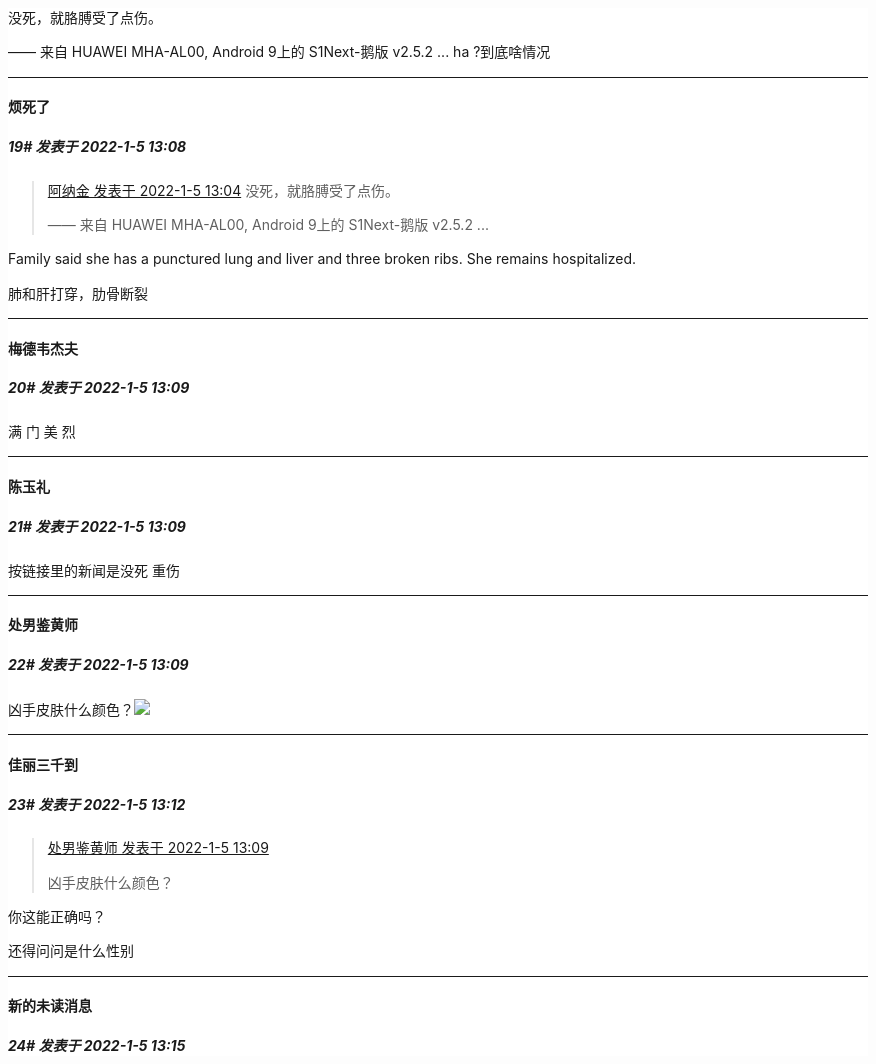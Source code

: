 没死，就胳膊受了点伤。

—— 来自 HUAWEI MHA-AL00, Android 9上的 S1Next-鹅版 v2.5.2 ...</blockquote>
ha ?到底啥情况

*****

####  烦死了  
##### 19#       发表于 2022-1-5 13:08

<blockquote><a href="httphttps://bbs.saraba1st.com/2b/forum.php?mod=redirect&amp;goto=findpost&amp;pid=54170916&amp;ptid=2045848" target="_blank">阿纳金 发表于 2022-1-5 13:04</a>
没死，就胳膊受了点伤。

—— 来自 HUAWEI MHA-AL00, Android 9上的 S1Next-鹅版 v2.5.2 ...</blockquote>
Family said she has a punctured lung and liver and three broken ribs. She remains hospitalized.

肺和肝打穿，肋骨断裂

*****

####  梅德韦杰夫  
##### 20#       发表于 2022-1-5 13:09

满 门 美 烈

*****

####  陈玉礼  
##### 21#       发表于 2022-1-5 13:09

按链接里的新闻是没死 重伤

*****

####  处男鉴黄师  
##### 22#       发表于 2022-1-5 13:09

凶手皮肤什么颜色？<img src="https://static.saraba1st.com/image/smiley/face2017/037.png" referrerpolicy="no-referrer">

*****

####  佳丽三千到  
##### 23#       发表于 2022-1-5 13:12

<blockquote><a href="httphttps://bbs.saraba1st.com/2b/forum.php?mod=redirect&amp;goto=findpost&amp;pid=54170987&amp;ptid=2045848" target="_blank">处男鉴黄师 发表于 2022-1-5 13:09</a>

凶手皮肤什么颜色？</blockquote>
你这能正确吗？

还得问问是什么性别

*****

####  新的未读消息  
##### 24#       发表于 2022-1-5 13:15
